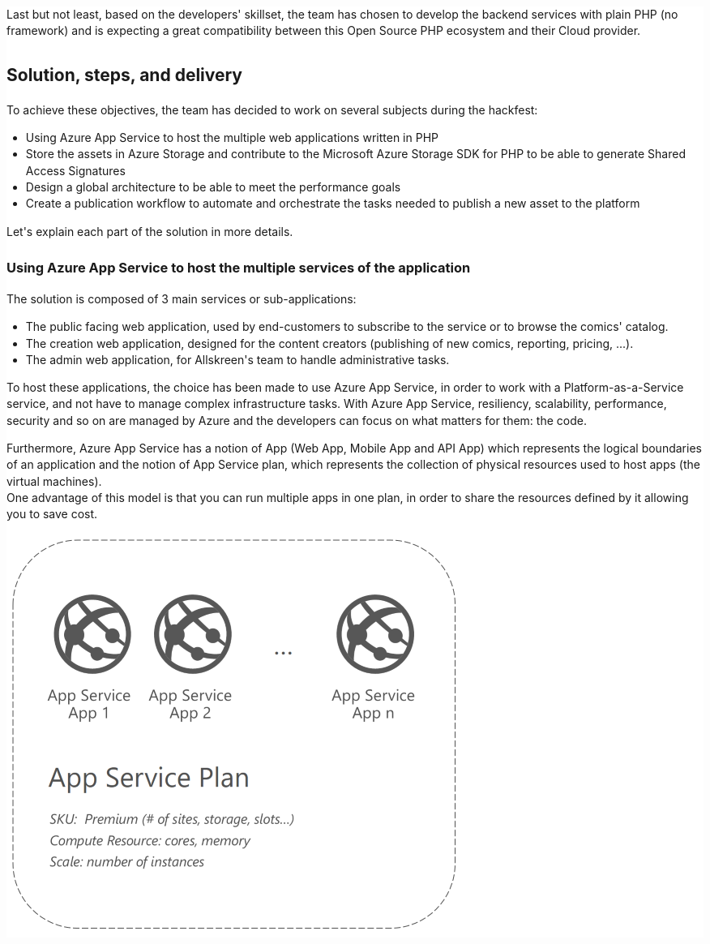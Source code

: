Last but not least, based on the developers' skillset, the team has chosen to develop the backend services with plain PHP (no framework) and is expecting a great compatibility between this Open Source PHP ecosystem and their Cloud provider.

## Solution, steps, and delivery ##

To achieve these objectives, the team has decided to work on several subjects during the hackfest:
- Using Azure App Service to host the multiple web applications written in PHP
- Store the assets in Azure Storage and contribute to the Microsoft Azure Storage SDK for PHP to be able to generate Shared Access Signatures
- Design a global architecture to be able to meet the performance goals
- Create a publication workflow to automate and orchestrate the tasks needed to publish a new asset to the platform

Let's explain each part of the solution in more details.

### Using Azure App Service to host the multiple services of the application ###

The solution is composed of 3 main services or sub-applications:
- The public facing web application, used by end-customers to subscribe to the service or to browse the comics' catalog.
- The creation web application, designed for the content creators (publishing of new comics, reporting, pricing, ...).
- The admin web application, for Allskreen's team to handle administrative tasks.

To host these applications, the choice has been made to use Azure App Service, in order to work with a Platform-as-a-Service service, and not have to manage complex infrastructure tasks. With Azure App Service, resiliency, scalability, performance, security and so on are managed by Azure and the developers can focus on what matters for them: the code.

Furthermore, Azure App Service has a notion of App (Web App, Mobile App and API App) which represents the logical boundaries of an application and the notion of App Service plan, which represents the collection of physical resources used to host apps (the virtual machines).  
One advantage of this model is that you can run multiple apps in one plan, in order to share the resources defined by it allowing you to save cost.

![App Service Plan](../images/allskreen-app-service/AppServicePlan.png)
